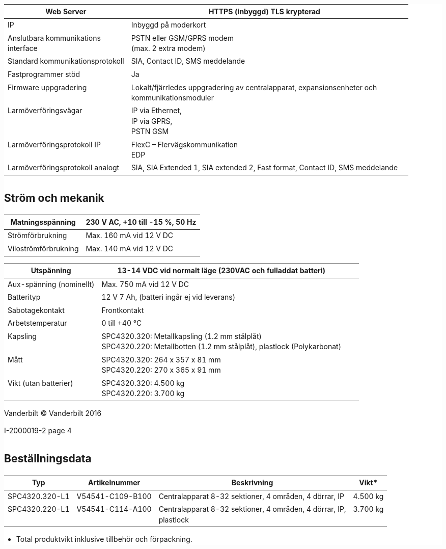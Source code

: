| Web Server                             | HTTPS (inbyggd) TLS krypterad                                                                    |  |
|----------------------------------------|--------------------------------------------------------------------------------------------------|--|
| IP                                     | Inbyggd på moderkort                                                                             |  |
| Anslutbara kommunikations<br>interface | PSTN eller GSM/GPRS modem<br>(max. 2 extra modem)                                                |  |
| Standard kommunikationsprotokoll       | SIA, Contact ID, SMS meddelande                                                                  |  |
| Fastprogrammer stöd                    | Ja                                                                                               |  |
| Firmware uppgradering                  | Lokalt/fjärrledes uppgradering av centralapparat, expansionsenheter och<br>kommunikationsmoduler |  |
| Larmöverföringsvägar                   | IP via Ethernet,<br>IP via GPRS,<br>PSTN GSM                                                     |  |
| Larmöverföringsprotokoll IP            | FlexC – Flervägskommunikation<br>EDP                                                             |  |
| Larmöverföringsprotokoll analogt       | SIA, SIA Extended 1, SIA extended 2, Fast format, Contact ID, SMS meddelande                     |  |

## Ström och mekanik

| Matningsspänning     | 230 V AC, +10 till -15 %, 50 Hz |
|----------------------|---------------------------------|
| Strömförbrukning     | Max. 160 mA vid 12 V DC         |
| Viloströmförbrukning | Max. 140 mA vid 12 V DC         |

| Utspänning               | 13-14 VDC vid normalt läge (230VAC och fulladdat batteri)                                                              |  |  |
|--------------------------|------------------------------------------------------------------------------------------------------------------------|--|--|
| Aux-spänning (nominellt) | Max. 750 mA vid 12 V DC                                                                                                |  |  |
| Batterityp               | 12 V 7 Ah, (batteri ingår ej vid leverans)                                                                             |  |  |
| Sabotagekontakt          | Frontkontakt                                                                                                           |  |  |
| Arbetstemperatur         | 0 till +40 °C                                                                                                          |  |  |
| Kapsling                 | SPC4320.320: Metallkapsling (1.2 mm stålplåt)<br>SPC4320.220: Metallbotten (1.2 mm stålplåt), plastlock (Polykarbonat) |  |  |
| Mått                     | SPC4320.320: 264 x 357 x 81 mm<br>SPC4320.220: 270 x 365 x 91 mm                                                       |  |  |
| Vikt (utan batterier)    | SPC4320.320: 4.500 kg<br>SPC4320.220: 3.700 kg                                                                         |  |  |

Vanderbilt © Vanderbilt 2016

I-2000019-2 page 4

## Beställningsdata

| Typ            | Artikelnummer    | Beskrivning                                                          | Vikt*    |
|----------------|------------------|----------------------------------------------------------------------|----------|
| SPC4320.320-L1 | V54541-C109-B100 | Centralapparat 8-32 sektioner, 4 områden, 4 dörrar, IP               | 4.500 kg |
| SPC4320.220-L1 | V54541-C114-A100 | Centralapparat 8-32 sektioner, 4 områden, 4 dörrar, IP,<br>plastlock | 3.700 kg |

* Total produktvikt inklusive tillbehör och förpackning.
